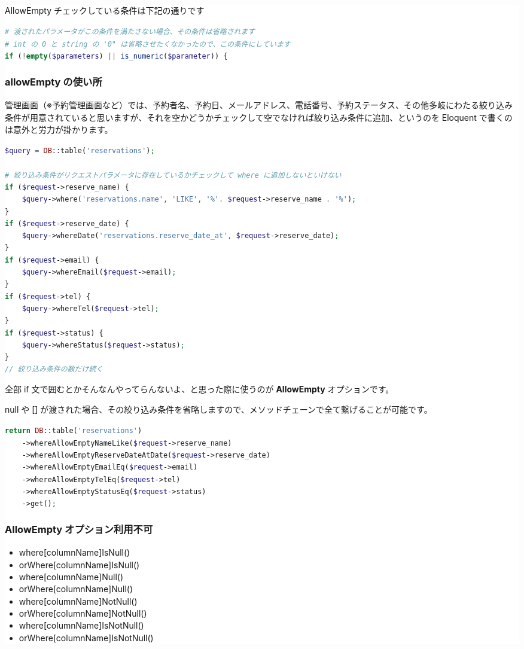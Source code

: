 AllowEmpty チェックしている条件は下記の通りです
```php
# 渡されたパラメータがこの条件を満たさない場合、その条件は省略されます
# int の 0 と string の '0" は省略させたくなかったので、この条件にしています
if (!empty($parameters) || is_numeric($parameter)) {
```


### allowEmpty の使い所

管理画面（※予約管理画面など）では、予約者名、予約日、メールアドレス、電話番号、予約ステータス、その他多岐にわたる絞り込み条件が用意されていると思いますが、それを空かどうかチェックして空でなければ絞り込み条件に追加、というのを Eloquent で書くのは意外と労力が掛かります。

```php
$query = DB::table('reservations');

# 絞り込み条件がリクエストパラメータに存在しているかチェックして where に追加しないといけない
if ($request->reserve_name) {
    $query->where('reservations.name', 'LIKE', '%'. $request->reserve_name . '%');
}
if ($request->reserve_date) {
    $query->whereDate('reservations.reserve_date_at', $request->reserve_date);
}
if ($request->email) {
    $query->whereEmail($request->email);
}
if ($request->tel) {
    $query->whereTel($request->tel);
}
if ($request->status) {
    $query->whereStatus($request->status);
}
// 絞り込み条件の数だけ続く
```

全部 if 文で囲むとかそんなんやってらんないよ、と思った際に使うのが **AllowEmpty** オプションです。

null や [] が渡された場合、その絞り込み条件を省略しますので、メソッドチェーンで全て繋げることが可能です。

```php
return DB::table('reservations')
    ->whereAllowEmptyNameLike($request->reserve_name)
    ->whereAllowEmptyReserveDateAtDate($request->reserve_date)
    ->whereAllowEmptyEmailEq($request->email)
    ->whereAllowEmptyTelEq($request->tel)
    ->whereAllowEmptyStatusEq($request->status)
    ->get();
```


### AllowEmpty オプション利用不可
- where[columnName]IsNull()
- orWhere[columnName]IsNull()
- where[columnName]Null()
- orWhere[columnName]Null()
- where[columnName]NotNull()
- orWhere[columnName]NotNull()
- where[columnName]IsNotNull()
- orWhere[columnName]IsNotNull()
